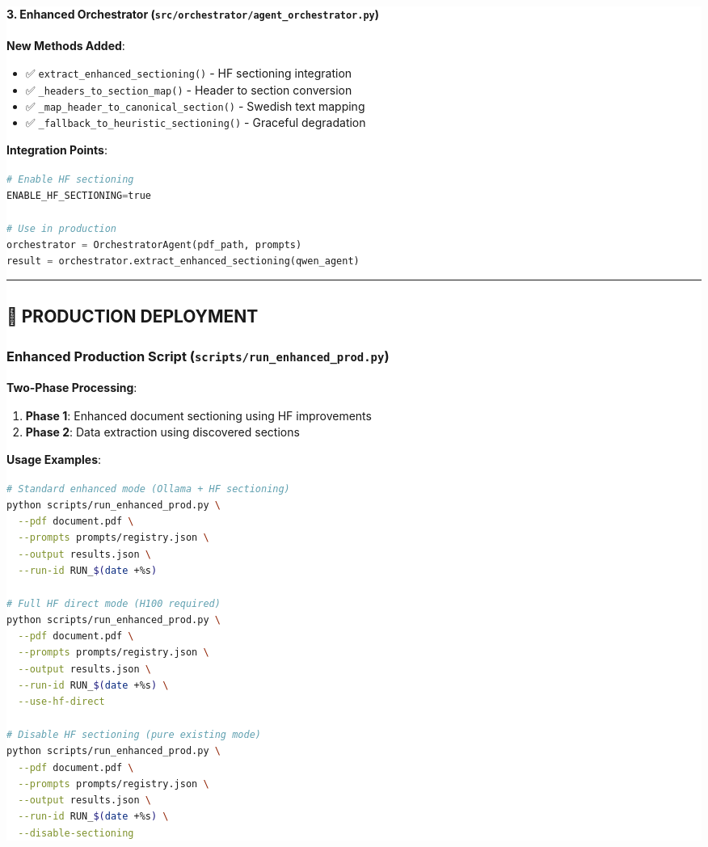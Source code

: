 #### **3. Enhanced Orchestrator** (`src/orchestrator/agent_orchestrator.py`)
**New Methods Added**:
- ✅ `extract_enhanced_sectioning()` - HF sectioning integration
- ✅ `_headers_to_section_map()` - Header to section conversion
- ✅ `_map_header_to_canonical_section()` - Swedish text mapping
- ✅ `_fallback_to_heuristic_sectioning()` - Graceful degradation

**Integration Points**:
```python
# Enable HF sectioning
ENABLE_HF_SECTIONING=true

# Use in production
orchestrator = OrchestratorAgent(pdf_path, prompts)
result = orchestrator.extract_enhanced_sectioning(qwen_agent)
```

---

## 🚀 **PRODUCTION DEPLOYMENT**

### **Enhanced Production Script** (`scripts/run_enhanced_prod.py`)
**Two-Phase Processing**:
1. **Phase 1**: Enhanced document sectioning using HF improvements
2. **Phase 2**: Data extraction using discovered sections

**Usage Examples**:
```bash
# Standard enhanced mode (Ollama + HF sectioning)
python scripts/run_enhanced_prod.py \
  --pdf document.pdf \
  --prompts prompts/registry.json \
  --output results.json \
  --run-id RUN_$(date +%s)

# Full HF direct mode (H100 required)
python scripts/run_enhanced_prod.py \
  --pdf document.pdf \
  --prompts prompts/registry.json \
  --output results.json \
  --run-id RUN_$(date +%s) \
  --use-hf-direct

# Disable HF sectioning (pure existing mode)
python scripts/run_enhanced_prod.py \
  --pdf document.pdf \
  --prompts prompts/registry.json \
  --output results.json \
  --run-id RUN_$(date +%s) \
  --disable-sectioning
```
